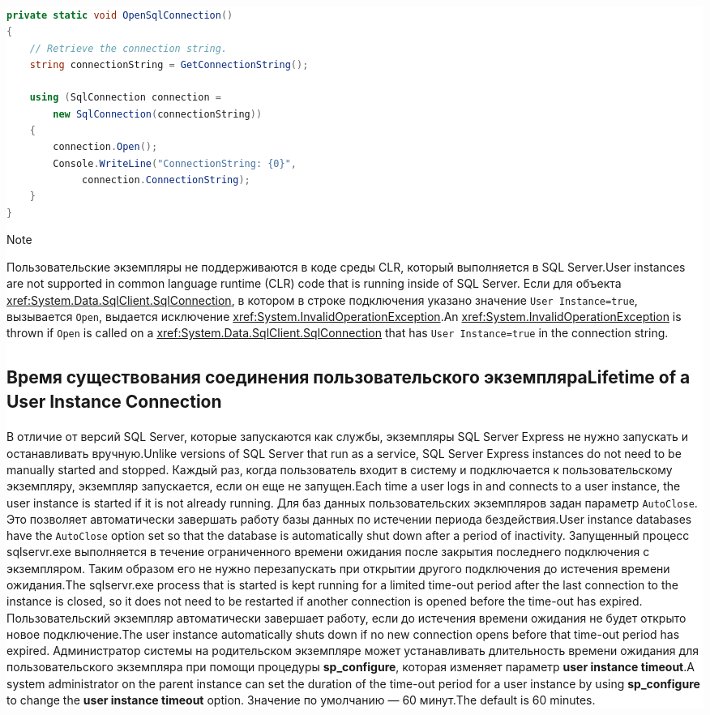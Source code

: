 ```csharp  
private static void OpenSqlConnection()  
{  
    // Retrieve the connection string.  
    string connectionString = GetConnectionString();  
  
    using (SqlConnection connection =
        new SqlConnection(connectionString))  
    {  
        connection.Open();  
        Console.WriteLine("ConnectionString: {0}",
             connection.ConnectionString);  
    }  
}  
```  
  
> [!NOTE]
> <span data-ttu-id="d013c-151">Пользовательские экземпляры не поддерживаются в коде среды CLR, который выполняется в SQL Server.</span><span class="sxs-lookup"><span data-stu-id="d013c-151">User instances are not supported in common language runtime (CLR) code that is running inside of SQL Server.</span></span> <span data-ttu-id="d013c-152">Если для объекта <xref:System.Data.SqlClient.SqlConnection>, в котором в строке подключения указано значение `User Instance=true`, вызывается `Open`, выдается исключение <xref:System.InvalidOperationException>.</span><span class="sxs-lookup"><span data-stu-id="d013c-152">An <xref:System.InvalidOperationException> is thrown if `Open` is called on a <xref:System.Data.SqlClient.SqlConnection> that has `User Instance=true` in the connection string.</span></span>  
  
## <a name="lifetime-of-a-user-instance-connection"></a><span data-ttu-id="d013c-153">Время существования соединения пользовательского экземпляра</span><span class="sxs-lookup"><span data-stu-id="d013c-153">Lifetime of a User Instance Connection</span></span>  

 <span data-ttu-id="d013c-154">В отличие от версий SQL Server, которые запускаются как службы, экземпляры SQL Server Express не нужно запускать и останавливать вручную.</span><span class="sxs-lookup"><span data-stu-id="d013c-154">Unlike versions of SQL Server that run as a service, SQL Server Express instances do not need to be manually started and stopped.</span></span> <span data-ttu-id="d013c-155">Каждый раз, когда пользователь входит в систему и подключается к пользовательскому экземпляру, экземпляр запускается, если он еще не запущен.</span><span class="sxs-lookup"><span data-stu-id="d013c-155">Each time a user logs in and connects to a user instance, the user instance is started if it is not already running.</span></span> <span data-ttu-id="d013c-156">Для баз данных пользовательских экземпляров задан параметр `AutoClose`. Это позволяет автоматически завершать работу базы данных по истечении периода бездействия.</span><span class="sxs-lookup"><span data-stu-id="d013c-156">User instance databases have the `AutoClose` option set so that the database is automatically shut down after a period of inactivity.</span></span> <span data-ttu-id="d013c-157">Запущенный процесс sqlservr.exe выполняется в течение ограниченного времени ожидания после закрытия последнего подключения с экземпляром. Таким образом его не нужно перезапускать при открытии другого подключения до истечения времени ожидания.</span><span class="sxs-lookup"><span data-stu-id="d013c-157">The sqlservr.exe process that is started is kept running for a limited time-out period after the last connection to the instance is closed, so it does not need to be restarted if another connection is opened before the time-out has expired.</span></span> <span data-ttu-id="d013c-158">Пользовательский экземпляр автоматически завершает работу, если до истечения времени ожидания не будет открыто новое подключение.</span><span class="sxs-lookup"><span data-stu-id="d013c-158">The user instance automatically shuts down if no new connection opens before that time-out period has expired.</span></span> <span data-ttu-id="d013c-159">Администратор системы на родительском экземпляре может устанавливать длительность времени ожидания для пользовательского экземпляра при помощи процедуры **sp_configure**, которая изменяет параметр **user instance timeout**.</span><span class="sxs-lookup"><span data-stu-id="d013c-159">A system administrator on the parent instance can set the duration of the time-out period for a user instance by using **sp_configure** to change the **user instance timeout** option.</span></span> <span data-ttu-id="d013c-160">Значение по умолчанию — 60 минут.</span><span class="sxs-lookup"><span data-stu-id="d013c-160">The default is 60 minutes.</span></span>  
  